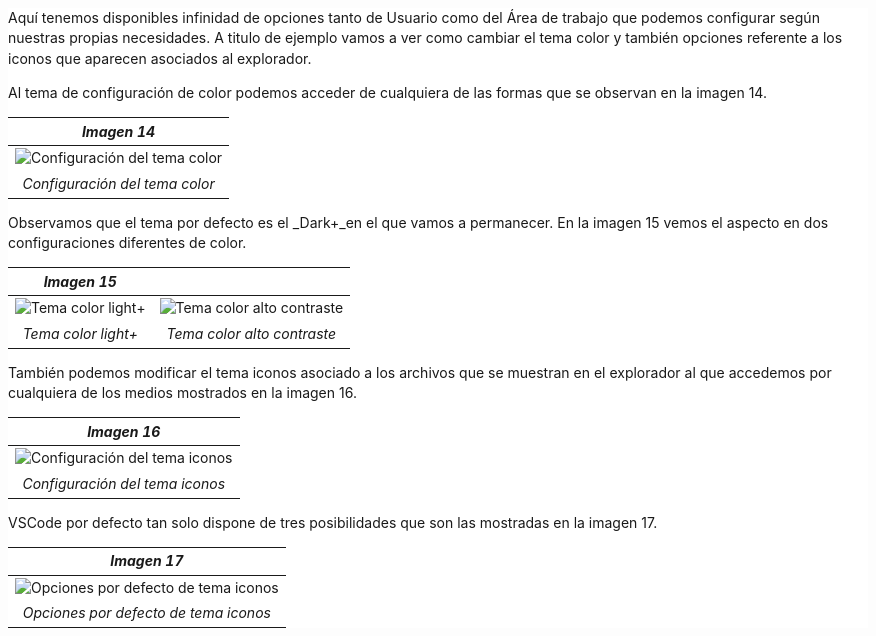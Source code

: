 Aquí tenemos disponibles infinidad de opciones tanto de Usuario como del Área de trabajo que podemos configurar según nuestras propias necesidades. A titulo de ejemplo vamos a ver como cambiar el tema color y también opciones referente a los iconos que aparecen asociados al explorador.

Al tema de configuración de color podemos acceder de cualquiera de las formas que se observan en la imagen 14.

<center>

| _Imagen 14_ |  
| :-: |  
|![Configuración del tema color](../img/VSCode/i14.png)|
|_Configuración del tema color_|

</center>

Observamos que el tema por defecto es el _Dark+_en el que vamos a permanecer. En la imagen 15 vemos el aspecto en dos configuraciones diferentes de color.

<center>

| _Imagen 15_ |  |
| :-: | :-: | 
| ![Tema color light+](../img/VSCode/i15-1.png) | ![Tema color alto contraste](../img/VSCode/i15-2.png) |
|_Tema color light+_ | _Tema color alto contraste_ |

</center>

También podemos modificar el tema iconos asociado a los archivos que se muestran en el explorador al que accedemos por cualquiera de los medios mostrados en la imagen 16.

<center>

| _Imagen 16_ |  
| :-: |  
|![Configuración del tema iconos](../img/VSCode/i16.png)|
|_Configuración del tema iconos_|

</center>

VSCode por defecto tan solo dispone de tres posibilidades que son las mostradas en la imagen 17.

<center>

| _Imagen 17_ |  
| :-: |  
|![Opciones por defecto de tema iconos](../img/VSCode/i17.png)|
|_Opciones por defecto de tema iconos_|
